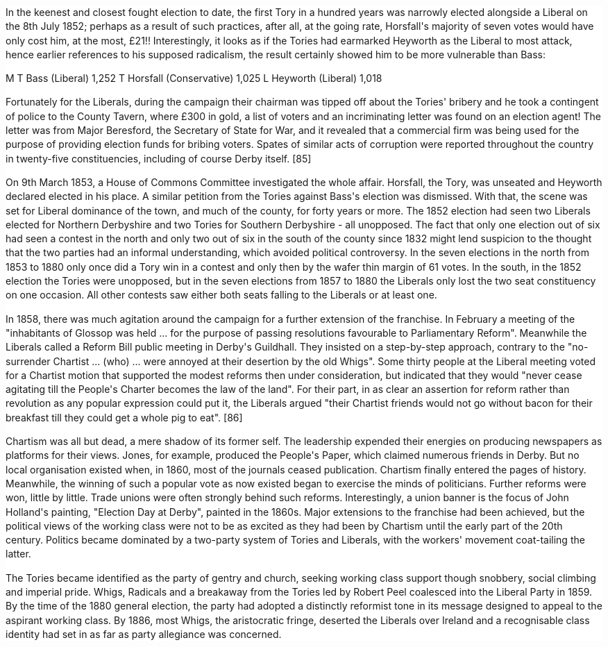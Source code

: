 In the keenest and closest fought election to date, the first Tory in a hundred years was narrowly elected alongside a Liberal on the 8th July 1852; perhaps as a result of such practices, after all, at the going rate, Horsfall's majority of seven votes would have only cost him, at the most, £21!! Interestingly, it looks as if the Tories had earmarked Heyworth as the Liberal to most attack, hence earlier references to his supposed radicalism, the result certainly showed him to be more vulnerable than Bass:

M T Bass (Liberal) 1,252 T Horsfall (Conservative) 1,025 L Heyworth (Liberal) 1,018

Fortunately for the Liberals, during the campaign their chairman was tipped off about the Tories' bribery and he took a contingent of police to the County Tavern, where £300 in gold, a list of voters and an incriminating letter was found on an election agent! The letter was from Major Beresford, the Secretary of State for War, and it revealed that a commercial firm was being used for the purpose of providing election funds for bribing voters. Spates of similar acts of corruption were reported throughout the country in twenty-five constituencies, including of course Derby itself. \[85\]

On 9th March 1853, a House of Commons Committee investigated the whole affair. Horsfall, the Tory, was unseated and Heyworth declared elected in his place. A similar petition from the Tories against Bass's election was dismissed. With that, the scene was set for Liberal dominance of the town, and much of the county, for forty years or more. The 1852 election had seen two Liberals elected for Northern Derbyshire and two Tories for Southern Derbyshire - all unopposed. The fact that only one election out of six had seen a contest in the north and only two out of six in the south of the county since 1832 might lend suspicion to the thought that the two parties had an informal understanding, which avoided political controversy. In the seven elections in the north from 1853 to 1880 only once did a Tory win in a contest and only then by the wafer thin margin of 61 votes. In the south, in the 1852 election the Tories were unopposed, but in the seven elections from 1857 to 1880 the Liberals only lost the two seat constituency on one occasion. All other contests saw either both seats falling to the Liberals or at least one.

In 1858, there was much agitation around the campaign for a further extension of the franchise. In February a meeting of the "inhabitants of Glossop was held ... for the purpose of passing resolutions favourable to Parliamentary Reform". Meanwhile the Liberals called a Reform Bill public meeting in Derby's Guildhall. They insisted on a step-by-step approach, contrary to the "no-surrender Chartist ... (who) ... were annoyed at their desertion by the old Whigs". Some thirty people at the Liberal meeting voted for a Chartist motion that supported the modest reforms then under consideration, but indicated that they would "never cease agitating till the People's Charter becomes the law of the land". For their part, in as clear an assertion for reform rather than revolution as any popular expression could put it, the Liberals argued "their Chartist friends would not go without bacon for their breakfast till they could get a whole pig to eat". \[86\]

Chartism was all but dead, a mere shadow of its former self. The leadership expended their energies on producing newspapers as platforms for their views. Jones, for example, produced the People's Paper, which claimed numerous friends in Derby. But no local organisation existed when, in 1860, most of the journals ceased publication. Chartism finally entered the pages of history. Meanwhile, the winning of such a popular vote as now existed began to exercise the minds of politicians. Further reforms were won, little by little. Trade unions were often strongly behind such reforms. Interestingly, a union banner is the focus of John Holland's painting, "Election Day at Derby", painted in the 1860s. Major extensions to the franchise had been achieved, but the political views of the working class were not to be as excited as they had been by Chartism until the early part of the 20th century. Politics became dominated by a two-party system of Tories and Liberals, with the workers' movement coat-tailing the latter.

The Tories became identified as the party of gentry and church, seeking working class support though snobbery, social climbing and imperial pride. Whigs, Radicals and a breakaway from the Tories led by Robert Peel coalesced into the Liberal Party in 1859. By the time of the 1880 general election, the party had adopted a distinctly reformist tone in its message designed to appeal to the aspirant working class. By 1886, most Whigs, the aristocratic fringe, deserted the Liberals over Ireland and a recognisable class identity had set in as far as party allegiance was concerned.

